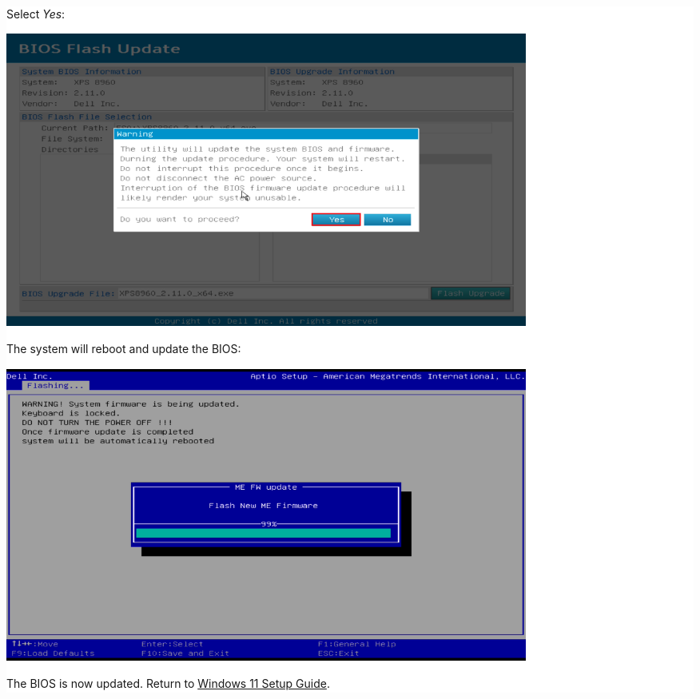 Select *Yes*:

<img src='./images/img_024.png' alt='img_024' width='650'/>

The system will reboot and update the BIOS:

<img src='./images/img_025.png' alt='img_025' width='650'/>

The BIOS is now updated. Return to [Windows 11 Setup Guide](../readme.md).